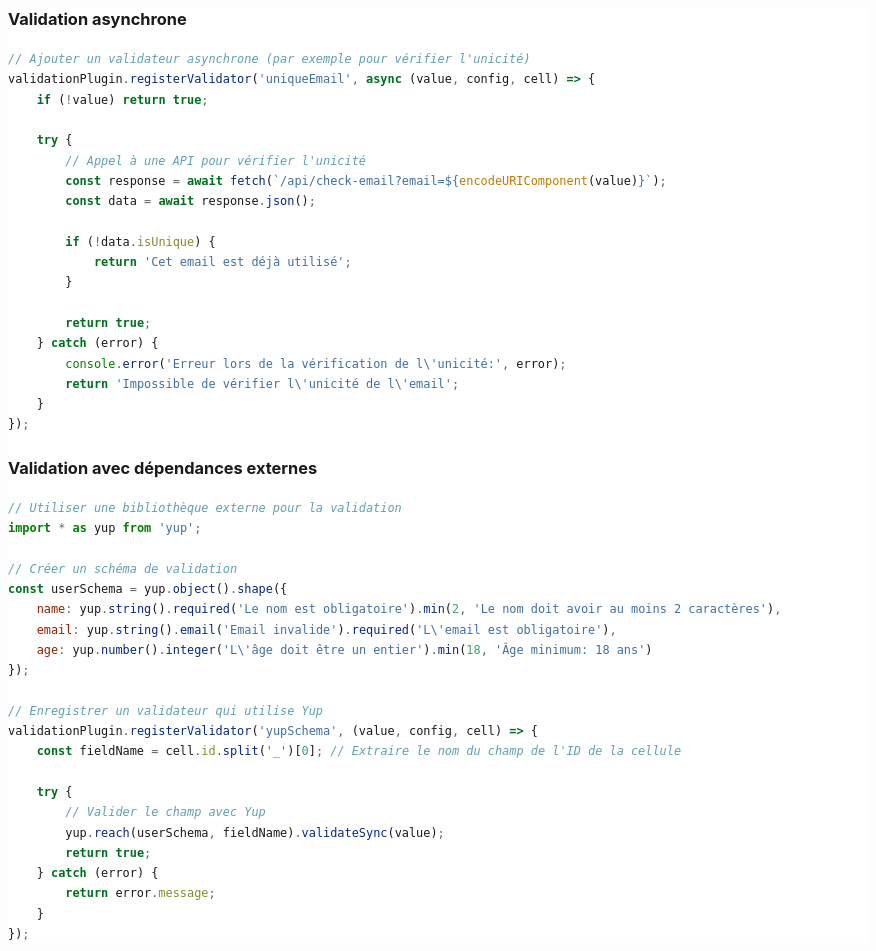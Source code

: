 ### Validation asynchrone

```javascript
// Ajouter un validateur asynchrone (par exemple pour vérifier l'unicité)
validationPlugin.registerValidator('uniqueEmail', async (value, config, cell) => {
    if (!value) return true;
    
    try {
        // Appel à une API pour vérifier l'unicité
        const response = await fetch(`/api/check-email?email=${encodeURIComponent(value)}`);
        const data = await response.json();
        
        if (!data.isUnique) {
            return 'Cet email est déjà utilisé';
        }
        
        return true;
    } catch (error) {
        console.error('Erreur lors de la vérification de l\'unicité:', error);
        return 'Impossible de vérifier l\'unicité de l\'email';
    }
});
```

### Validation avec dépendances externes

```javascript
// Utiliser une bibliothèque externe pour la validation
import * as yup from 'yup';

// Créer un schéma de validation
const userSchema = yup.object().shape({
    name: yup.string().required('Le nom est obligatoire').min(2, 'Le nom doit avoir au moins 2 caractères'),
    email: yup.string().email('Email invalide').required('L\'email est obligatoire'),
    age: yup.number().integer('L\'âge doit être un entier').min(18, 'Âge minimum: 18 ans')
});

// Enregistrer un validateur qui utilise Yup
validationPlugin.registerValidator('yupSchema', (value, config, cell) => {
    const fieldName = cell.id.split('_')[0]; // Extraire le nom du champ de l'ID de la cellule
    
    try {
        // Valider le champ avec Yup
        yup.reach(userSchema, fieldName).validateSync(value);
        return true;
    } catch (error) {
        return error.message;
    }
});
```
